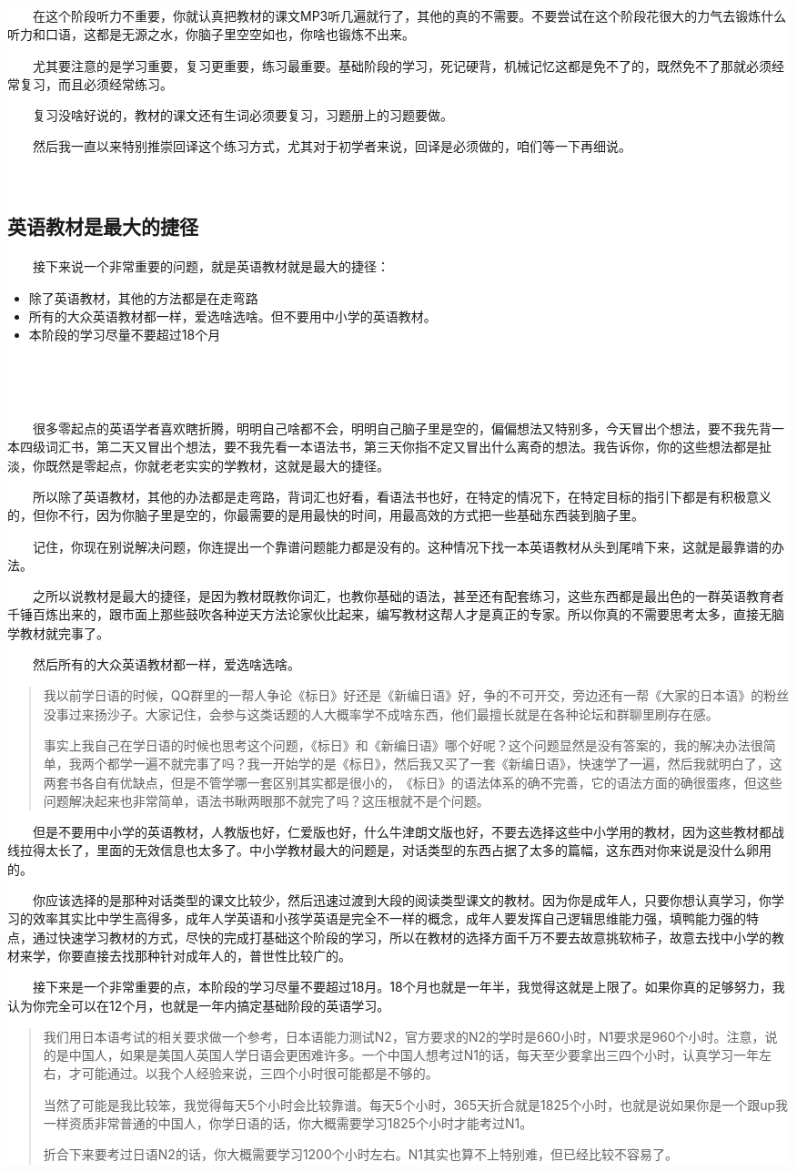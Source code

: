 　　在这个阶段听力不重要，‍‍你就认真把教材的课文MP3听几遍就行了，其他的真的不需要。‍‍不要尝试在这个阶段花很大的力气去锻炼什么听力和口语，这都是无源之水，你脑子里空空如也，你啥也锻炼不出来。‍‍

　　尤其要注意的是学习重要，复习更重要，练习最重要。基础阶段的学习，‍‍死记硬背，机械记忆这都是免不了的，既然免不了那就必须经常复习，而且必须经常练习。‍‍

　　复习没啥好说的，教材的课文还有生词必须要复习，习题册上的习题要做。

　　然后我一直以来特别推崇回译这个练习方式，尤其对于初学者来说，‍‍回译是必须做的，咱们等一下再细说。‍‍

　　‍

## 英语教材是最大的捷径

　　接下来说一个非常重要的问题，就是英语教材就是最大的捷径：

* 除了英语教材，其他的方法都是在走弯路
* 所有的大众英语教材都一样，爱选啥选啥。但不要用中小学的英语教材。
* 本阶段的学习尽量不要超过18个月

　　‍

　　‍

　　很多零起点的英语学者喜欢瞎折腾，明明自己啥都不会，明明自己脑子里是空的，偏偏想法又特别多，今天冒出个想法，‍‍要不我先背一本四级词汇书，第二天又冒出个想法，要不我先看一本语法书，‍‍第三天你指不定又冒出什么离奇的想法。我告诉你，你的这些想法都是扯淡，你既然是零起点，你就老老实实的学教材，‍‍这就是最大的捷径。‍‍

　　所以除了英语教材，其他的办法都是走弯路，背词汇也好看，看语法书也好，在特定的情况下，在特定目标的指引下‍‍都是有积极意义的，但你不行，因为你脑子里是空的，你最需要的是用最快的时间，用最高效的方式把一些基础东西‍‍装到脑子里。

　　记住，你现在别说解决问题，你连提出一个靠谱问题能力都是没有的。这种情况下找一本英语教材从头到尾啃下来，这就是最靠谱的办法。‍‍

　　之所以说教材是最大的捷径，是因为教材既教你词汇，也教你基础的语法，甚至还有配套练习，‍‍这些东西都是最出色的一群英语教育者千锤百炼出来的，‍‍跟市面上那些鼓吹各种逆天方法论家伙比起来，编写教材这帮人才是真正的专家。所以你真的不需要思考太多，‍‍直接无脑学教材就完事了。‍‍

　　然后所有的大众英语教材都一样，爱选啥选啥。‍‍

> 我以前学日语的时候，QQ群里的一帮人争论《标日》好还是《新编日语》好，争的不可开交，旁边还有一帮《大家的日本语》的粉丝没事过来扬沙子。大家记住，会参与这类话题的人大概率学不成啥东西，他们最擅长就是在各种论坛和群聊里刷存在感。‍‍
>
> 事实上我自己在学日语的时候也思考这个问题，《标日》和《新编日语》哪个好呢？‍‍这个问题显然是没有答案的，我的解决办法很简单，我两个都学一遍不就完事了吗？‍‍我一开始学的是《标日》，然后我又买了一套《新编日语》，快速学了一遍，然后我就明白了，‍‍这两套书各自有优缺点，但是不管学哪一套区别其实都是很小的，‍‍《标日》的语法体系的确不完善，它的语法方面的确很蛋疼，‍‍但这些问题解决起来也非常简单，语法书瞅两眼那不就完了吗？‍‍这压根就不是个问题。‍‍

　　但是不要用中小学的英语教材，‍‍人教版也好，仁爱版也好，什么牛津朗文版也好，不要去选择这些中小学用的教材，‍‍因为这些教材都战线拉得太长了，里面的无效信息也太多了。‍‍中小学教材最大的问题是‍‍，对话类型的东西占据了太多的篇幅，这东西对你来说是没什么卵用的。‍‍

　　你应该选择的是那种对话类型的课文比较少，然后迅速过渡到大段的阅读类型课文的教材。‍‍因为你是成年人，只要你想认真学习，你学习的效率其实比中学生高得多，‍‍成年人学英语和小孩学英语是完全不一样的概念，成年人要发挥自己逻辑思维能力强，填鸭能力强的特点，‍‍通过快速学习教材的方式，尽快的完成打基础这个阶段的学习，所以在教材的选择方面千万不要去故意挑软柿子，‍‍故意去找中小学的教材来学，你要直接去找那种针对成年人的，普世性比较广的。

　　接下来是一个非常重要的点，本阶段的学习尽量不要超过18月。18个月也就是一年半，‍‍我觉得这就是上限了。‍‍如果你真的足够努力，我认为你完全可以在12个月，也就是一年内搞定基础阶段的英语学习。‍‍

> 我们用日本语考试的相关要求做一个参考，日本语能力测试N2，官方要求的N2的学时是660小时，‍‍N1要求是960个小时。注意，说的是中国人，如果是美国人英国人学日语会更困难许多。一个中国人想考过N1的话，‍‍每天至少要拿出三四个小时，认真学习一年左右，‍‍才可能通过。以我个人经验来说，三四个小时很可能都是不够的。‍‍
>
> 当然了‍‍可能是我比较笨，我觉得每天5个小时会比较靠谱。每天5个小时，365天折合就是1825个小时，也就是说‍‍如果你是一个跟up我一样资质非常普通的中国人，你学日语的话，你大概需要学习1825个小时‍‍才能考过N1。
>
> 折合下来要考过日语N2的话，你大概需要学习1200个小时左右。N1其实也算不上特别难，但已经比较不容易了。‍‍
